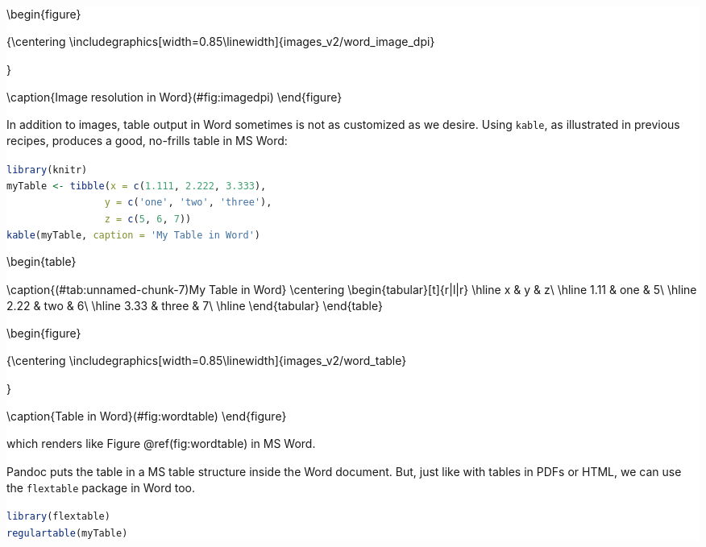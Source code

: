 \begin{figure}

{\centering \includegraphics[width=0.85\linewidth]{images_v2/word_image_dpi} 

}

\caption{Image resolution in Word}(\#fig:imagedpi)
\end{figure}

In addition to  images, table output in Word sometimes is not as customized as we desire. Using `kable`, as illustrated in previous recipes, produces a good, no-frills table in MS Word:


``` r
library(knitr)
myTable <- tibble(x = c(1.111, 2.222, 3.333),
                 y = c('one', 'two', 'three'),
                 z = c(5, 6, 7))
kable(myTable, caption = 'My Table in Word') 
```

\begin{table}

\caption{(\#tab:unnamed-chunk-7)My Table in Word}
\centering
\begin{tabular}[t]{r|l|r}
\hline
x & y & z\\
\hline
1.11 & one & 5\\
\hline
2.22 & two & 6\\
\hline
3.33 & three & 7\\
\hline
\end{tabular}
\end{table}




\begin{figure}

{\centering \includegraphics[width=0.85\linewidth]{images_v2/word_table} 

}

\caption{Table in Word}(\#fig:wordtable)
\end{figure}

which renders like Figure \@ref(fig:wordtable) in MS Word.

Pandoc puts the table in a MS table structure inside the Word document.
But, just like with tables in PDFs or HTML, we can use the `flextable` package in Word too. 


``` r
library(flextable)
regulartable(myTable)
```
